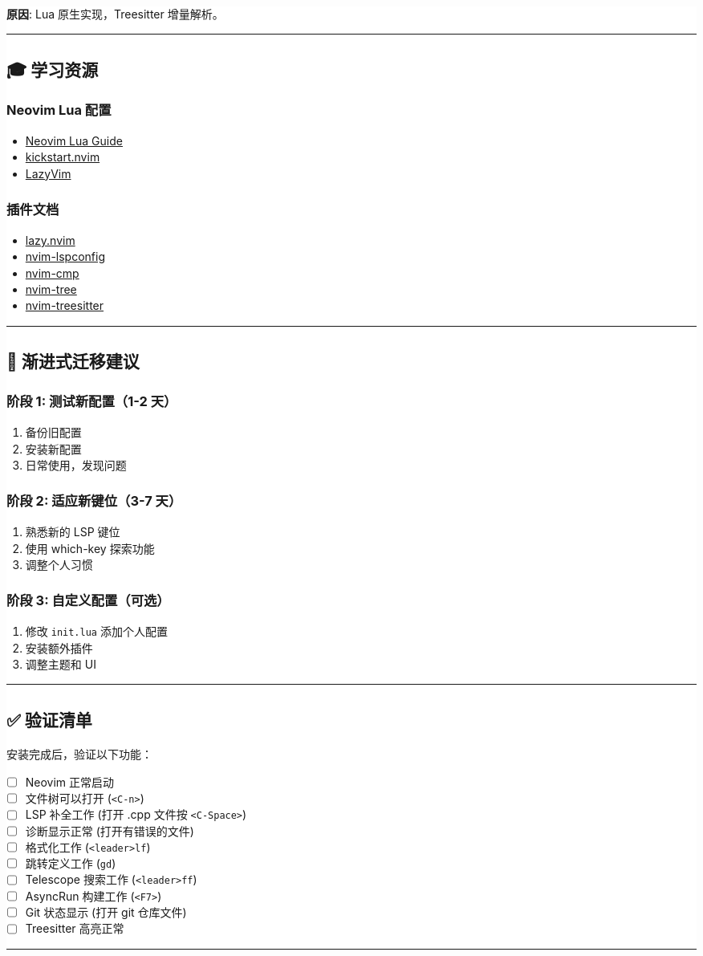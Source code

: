 **原因**: Lua 原生实现，Treesitter 增量解析。

---

## 🎓 学习资源

### Neovim Lua 配置

- [Neovim Lua Guide](https://neovim.io/doc/user/lua-guide.html)
- [kickstart.nvim](https://github.com/nvim-lua/kickstart.nvim)
- [LazyVim](https://www.lazyvim.org/)

### 插件文档

- [lazy.nvim](https://github.com/folke/lazy.nvim)
- [nvim-lspconfig](https://github.com/neovim/nvim-lspconfig)
- [nvim-cmp](https://github.com/hrsh7th/nvim-cmp)
- [nvim-tree](https://github.com/nvim-tree/nvim-tree.lua)
- [nvim-treesitter](https://github.com/nvim-treesitter/nvim-treesitter)

---

## 🔄 渐进式迁移建议

### 阶段 1: 测试新配置（1-2 天）

1. 备份旧配置
2. 安装新配置
3. 日常使用，发现问题

### 阶段 2: 适应新键位（3-7 天）

1. 熟悉新的 LSP 键位
2. 使用 which-key 探索功能
3. 调整个人习惯

### 阶段 3: 自定义配置（可选）

1. 修改 `init.lua` 添加个人配置
2. 安装额外插件
3. 调整主题和 UI

---

## ✅ 验证清单

安装完成后，验证以下功能：

- [ ] Neovim 正常启动
- [ ] 文件树可以打开 (`<C-n>`)
- [ ] LSP 补全工作 (打开 .cpp 文件按 `<C-Space>`)
- [ ] 诊断显示正常 (打开有错误的文件)
- [ ] 格式化工作 (`<leader>lf`)
- [ ] 跳转定义工作 (`gd`)
- [ ] Telescope 搜索工作 (`<leader>ff`)
- [ ] AsyncRun 构建工作 (`<F7>`)
- [ ] Git 状态显示 (打开 git 仓库文件)
- [ ] Treesitter 高亮正常

---